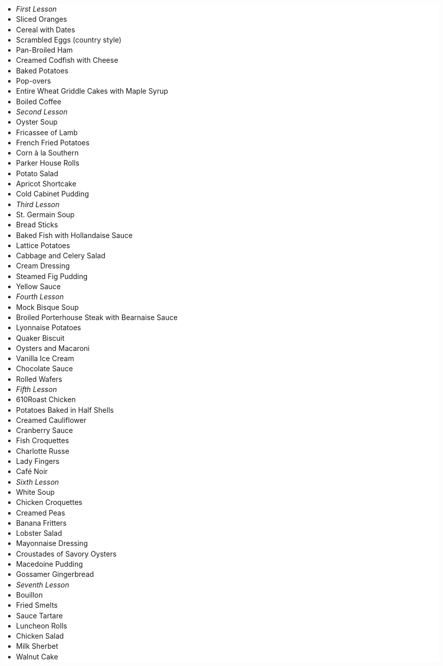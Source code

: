 *   _First Lesson_
*   Sliced Oranges
*   Cereal with Dates
*   Scrambled Eggs (country style)
*   Pan-Broiled Ham
*   Creamed Codfish with Cheese
*   Baked Potatoes
*   Pop-overs
*   Entire Wheat Griddle Cakes with Maple Syrup
*   Boiled Coffee
*   _Second Lesson_
*   Oyster Soup
*   Fricassee of Lamb
*   French Fried Potatoes
*   Corn à la Southern
*   Parker House Rolls
*   Potato Salad
*   Apricot Shortcake
*   Cold Cabinet Pudding
*   _Third Lesson_
*   St. Germain Soup
*   Bread Sticks
*   Baked Fish with Hollandaise Sauce
*   Lattice Potatoes
*   Cabbage and Celery Salad
*   Cream Dressing
*   Steamed Fig Pudding
*   Yellow Sauce
*   _Fourth Lesson_
*   Mock Bisque Soup
*   Broiled Porterhouse Steak with Bearnaise Sauce
*   Lyonnaise Potatoes
*   Quaker Biscuit
*   Oysters and Macaroni
*   Vanilla Ice Cream
*   Chocolate Sauce
*   Rolled Wafers
*   _Fifth Lesson_
*   610Roast Chicken
*   Potatoes Baked in Half Shells
*   Creamed Cauliflower
*   Cranberry Sauce
*   Fish Croquettes
*   Charlotte Russe
*   Lady Fingers
*   Café Noir
*   _Sixth Lesson_
*   White Soup
*   Chicken Croquettes
*   Creamed Peas
*   Banana Fritters
*   Lobster Salad
*   Mayonnaise Dressing
*   Croustades of Savory Oysters
*   Macedoine Pudding
*   Gossamer Gingerbread
*   _Seventh Lesson_
*   Bouillon
*   Fried Smelts
*   Sauce Tartare
*   Luncheon Rolls
*   Chicken Salad
*   Milk Sherbet
*   Walnut Cake